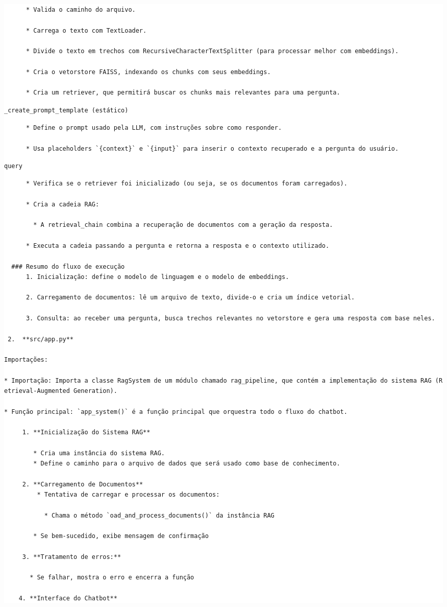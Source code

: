           * Valida o caminho do arquivo.
          
          * Carrega o texto com TextLoader.
          
          * Divide o texto em trechos com RecursiveCharacterTextSplitter (para processar melhor com embeddings).
          
          * Cria o vetorstore FAISS, indexando os chunks com seus embeddings.
          
          * Cria um retriever, que permitirá buscar os chunks mais relevantes para uma pergunta.
          
   `_create_prompt_template (estático)`
        
          * Define o prompt usado pela LLM, com instruções sobre como responder.
          
          * Usa placeholders `{context}` e `{input}` para inserir o contexto recuperado e a pergunta do usuário.
          
   `query`
        
          * Verifica se o retriever foi inicializado (ou seja, se os documentos foram carregados).
          
          * Cria a cadeia RAG:
          
            * A retrieval_chain combina a recuperação de documentos com a geração da resposta.
          
          * Executa a cadeia passando a pergunta e retorna a resposta e o contexto utilizado.
            
      ### Resumo do fluxo de execução
          1. Inicialização: define o modelo de linguagem e o modelo de embeddings.
          
          2. Carregamento de documentos: lê um arquivo de texto, divide-o e cria um índice vetorial.
          
          3. Consulta: ao receber uma pergunta, busca trechos relevantes no vetorstore e gera uma resposta com base neles.

     2.  **src/app.py**
        
    Importações:
   
    * Importação: Importa a classe RagSystem de um módulo chamado rag_pipeline, que contém a implementação do sistema RAG (Retrieval-Augmented Generation).

    * Função principal: `app_system()` é a função principal que orquestra todo o fluxo do chatbot.
   
         1. **Inicialização do Sistema RAG**

            * Cria uma instância do sistema RAG.
            * Define o caminho para o arquivo de dados que será usado como base de conhecimento.
     
         2. **Carregamento de Documentos**
             * Tentativa de carregar e processar os documentos:

               * Chama o método `oad_and_process_documents()` da instância RAG

            * Se bem-sucedido, exibe mensagem de confirmação

         3. **Tratamento de erros:**

           * Se falhar, mostra o erro e encerra a função

        4. **Interface do Chatbot**
